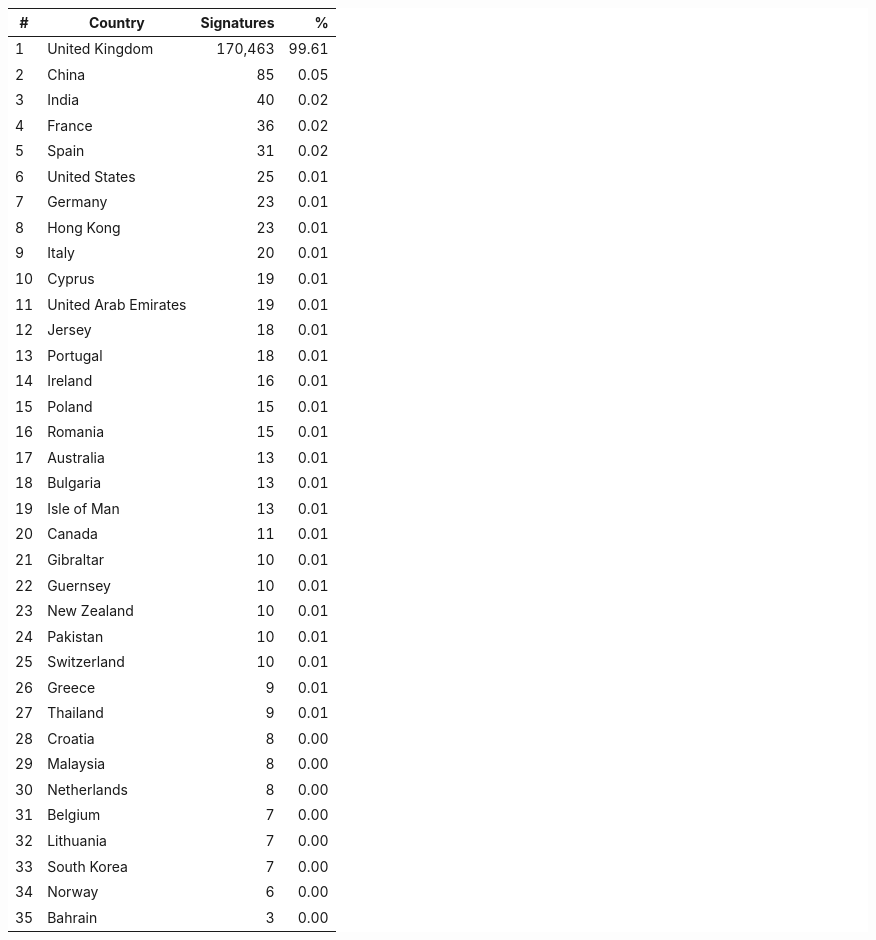 | # | Country | Signatures | % |
| - | - | -: | -: |
| 1 | United Kingdom | 170,463 | 99.61 |
| 2 | China | 85 | 0.05 |
| 3 | India | 40 | 0.02 |
| 4 | France | 36 | 0.02 |
| 5 | Spain | 31 | 0.02 |
| 6 | United States | 25 | 0.01 |
| 7 | Germany | 23 | 0.01 |
| 8 | Hong Kong | 23 | 0.01 |
| 9 | Italy | 20 | 0.01 |
| 10 | Cyprus | 19 | 0.01 |
| 11 | United Arab Emirates | 19 | 0.01 |
| 12 | Jersey | 18 | 0.01 |
| 13 | Portugal | 18 | 0.01 |
| 14 | Ireland | 16 | 0.01 |
| 15 | Poland | 15 | 0.01 |
| 16 | Romania | 15 | 0.01 |
| 17 | Australia | 13 | 0.01 |
| 18 | Bulgaria | 13 | 0.01 |
| 19 | Isle of Man | 13 | 0.01 |
| 20 | Canada | 11 | 0.01 |
| 21 | Gibraltar | 10 | 0.01 |
| 22 | Guernsey | 10 | 0.01 |
| 23 | New Zealand | 10 | 0.01 |
| 24 | Pakistan | 10 | 0.01 |
| 25 | Switzerland | 10 | 0.01 |
| 26 | Greece | 9 | 0.01 |
| 27 | Thailand | 9 | 0.01 |
| 28 | Croatia | 8 | 0.00 |
| 29 | Malaysia | 8 | 0.00 |
| 30 | Netherlands | 8 | 0.00 |
| 31 | Belgium | 7 | 0.00 |
| 32 | Lithuania | 7 | 0.00 |
| 33 | South Korea | 7 | 0.00 |
| 34 | Norway | 6 | 0.00 |
| 35 | Bahrain | 3 | 0.00 |